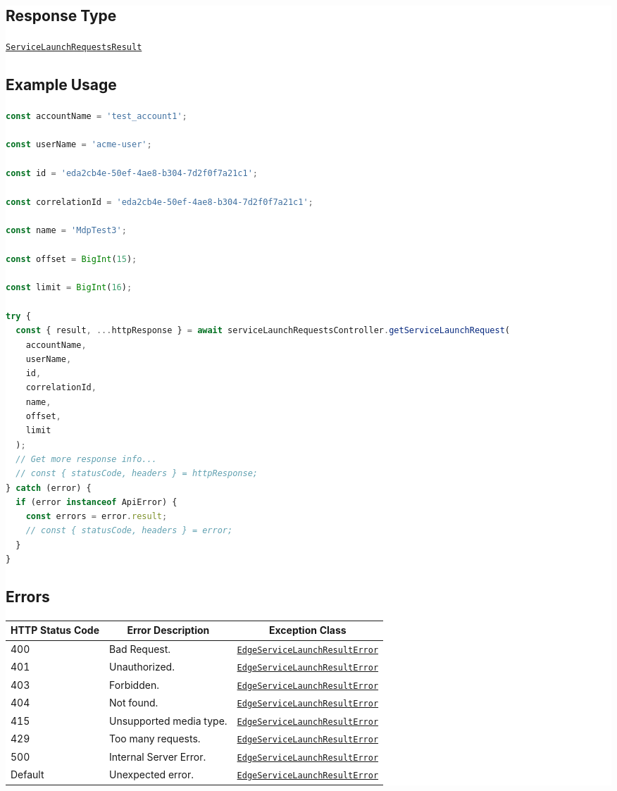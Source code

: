 ## Response Type

[`ServiceLaunchRequestsResult`](../../doc/models/service-launch-requests-result.md)

## Example Usage

```ts
const accountName = 'test_account1';

const userName = 'acme-user';

const id = 'eda2cb4e-50ef-4ae8-b304-7d2f0f7a21c1';

const correlationId = 'eda2cb4e-50ef-4ae8-b304-7d2f0f7a21c1';

const name = 'MdpTest3';

const offset = BigInt(15);

const limit = BigInt(16);

try {
  const { result, ...httpResponse } = await serviceLaunchRequestsController.getServiceLaunchRequest(
    accountName,
    userName,
    id,
    correlationId,
    name,
    offset,
    limit
  );
  // Get more response info...
  // const { statusCode, headers } = httpResponse;
} catch (error) {
  if (error instanceof ApiError) {
    const errors = error.result;
    // const { statusCode, headers } = error;
  }
}
```

## Errors

| HTTP Status Code | Error Description | Exception Class |
|  --- | --- | --- |
| 400 | Bad Request. | [`EdgeServiceLaunchResultError`](../../doc/models/edge-service-launch-result-error.md) |
| 401 | Unauthorized. | [`EdgeServiceLaunchResultError`](../../doc/models/edge-service-launch-result-error.md) |
| 403 | Forbidden. | [`EdgeServiceLaunchResultError`](../../doc/models/edge-service-launch-result-error.md) |
| 404 | Not found. | [`EdgeServiceLaunchResultError`](../../doc/models/edge-service-launch-result-error.md) |
| 415 | Unsupported media type. | [`EdgeServiceLaunchResultError`](../../doc/models/edge-service-launch-result-error.md) |
| 429 | Too many requests. | [`EdgeServiceLaunchResultError`](../../doc/models/edge-service-launch-result-error.md) |
| 500 | Internal Server Error. | [`EdgeServiceLaunchResultError`](../../doc/models/edge-service-launch-result-error.md) |
| Default | Unexpected error. | [`EdgeServiceLaunchResultError`](../../doc/models/edge-service-launch-result-error.md) |
